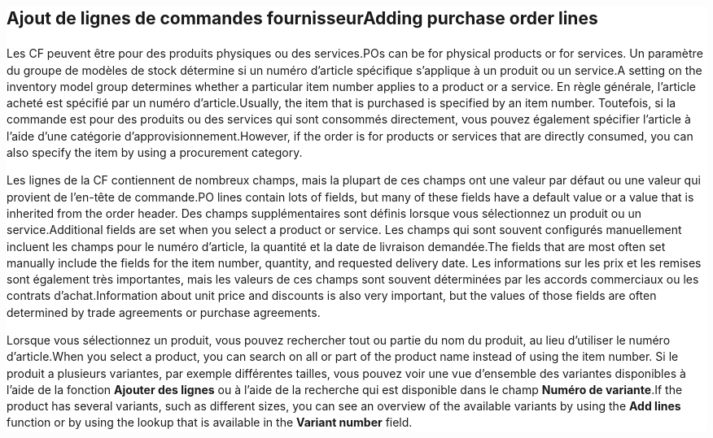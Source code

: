## <a name="adding-purchase-order-lines"></a><span data-ttu-id="e4744-135">Ajout de lignes de commandes fournisseur</span><span class="sxs-lookup"><span data-stu-id="e4744-135">Adding purchase order lines</span></span>
<span data-ttu-id="e4744-136">Les CF peuvent être pour des produits physiques ou des services.</span><span class="sxs-lookup"><span data-stu-id="e4744-136">POs can be for physical products or for services.</span></span> <span data-ttu-id="e4744-137">Un paramètre du groupe de modèles de stock détermine si un numéro d’article spécifique s’applique à un produit ou un service.</span><span class="sxs-lookup"><span data-stu-id="e4744-137">A setting on the inventory model group determines whether a particular item number applies to a product or a service.</span></span> <span data-ttu-id="e4744-138">En règle générale, l’article acheté est spécifié par un numéro d’article.</span><span class="sxs-lookup"><span data-stu-id="e4744-138">Usually, the item that is purchased is specified by an item number.</span></span> <span data-ttu-id="e4744-139">Toutefois, si la commande est pour des produits ou des services qui sont consommés directement, vous pouvez également spécifier l’article à l’aide d’une catégorie d’approvisionnement.</span><span class="sxs-lookup"><span data-stu-id="e4744-139">However, if the order is for products or services that are directly consumed, you can also specify the item by using a procurement category.</span></span>  

<span data-ttu-id="e4744-140">Les lignes de la CF contiennent de nombreux champs, mais la plupart de ces champs ont une valeur par défaut ou une valeur qui provient de l’en-tête de commande.</span><span class="sxs-lookup"><span data-stu-id="e4744-140">PO lines contain lots of fields, but many of these fields have a default value or a value that is inherited from the order header.</span></span> <span data-ttu-id="e4744-141">Des champs supplémentaires sont définis lorsque vous sélectionnez un produit ou un service.</span><span class="sxs-lookup"><span data-stu-id="e4744-141">Additional fields are set when you select a product or service.</span></span> <span data-ttu-id="e4744-142">Les champs qui sont souvent configurés manuellement incluent les champs pour le numéro d’article, la quantité et la date de livraison demandée.</span><span class="sxs-lookup"><span data-stu-id="e4744-142">The fields that are most often set manually include the fields for the item number, quantity, and requested delivery date.</span></span> <span data-ttu-id="e4744-143">Les informations sur les prix et les remises sont également très importantes, mais les valeurs de ces champs sont souvent déterminées par les accords commerciaux ou les contrats d’achat.</span><span class="sxs-lookup"><span data-stu-id="e4744-143">Information about unit price and discounts is also very important, but the values of those fields are often determined by trade agreements or purchase agreements.</span></span>  

<span data-ttu-id="e4744-144">Lorsque vous sélectionnez un produit, vous pouvez rechercher tout ou partie du nom du produit, au lieu d’utiliser le numéro d’article.</span><span class="sxs-lookup"><span data-stu-id="e4744-144">When you select a product, you can search on all or part of the product name instead of using the item number.</span></span> <span data-ttu-id="e4744-145">Si le produit a plusieurs variantes, par exemple différentes tailles, vous pouvez voir une vue d’ensemble des variantes disponibles à l’aide de la fonction **Ajouter des lignes** ou à l’aide de la recherche qui est disponible dans le champ **Numéro de variante**.</span><span class="sxs-lookup"><span data-stu-id="e4744-145">If the product has several variants, such as different sizes, you can see an overview of the available variants by using the **Add lines** function or by using the lookup that is available in the **Variant number** field.</span></span>  
